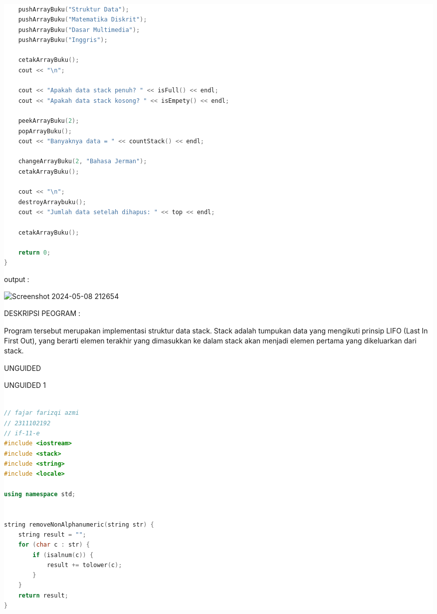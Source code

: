 ```c++
    pushArrayBuku("Struktur Data");
    pushArrayBuku("Matematika Diskrit");
    pushArrayBuku("Dasar Multimedia");
    pushArrayBuku("Inggris");

    cetakArrayBuku();
    cout << "\n";

    cout << "Apakah data stack penuh? " << isFull() << endl;
    cout << "Apakah data stack kosong? " << isEmpety() << endl;

    peekArrayBuku(2);
    popArrayBuku();
    cout << "Banyaknya data = " << countStack() << endl;

    changeArrayBuku(2, "Bahasa Jerman");
    cetakArrayBuku();

    cout << "\n";
    destroyArraybuku();
    cout << "Jumlah data setelah dihapus: " << top << endl;

    cetakArrayBuku();

    return 0;
}
```
output :

![Screenshot 2024-05-08 212654](https://github.com/fajarfzmi/Struktur-Data-Assignment/assets/161665789/c3d978eb-6f4e-4618-bd73-2e048b3d0428)

DESKRIPSI PEOGRAM :

 Program tersebut merupakan implementasi struktur data stack. Stack adalah tumpukan data yang mengikuti prinsip LIFO (Last In First Out), 
 yang berarti elemen terakhir yang dimasukkan ke dalam stack akan menjadi elemen pertama yang dikeluarkan dari stack.

UNGUIDED

UNGUIDED 1

```C++

// fajar farizqi azmi
// 2311102192
// if-11-e
#include <iostream>
#include <stack>
#include <string>
#include <locale>

using namespace std;


string removeNonAlphanumeric(string str) {
    string result = "";
    for (char c : str) {
        if (isalnum(c)) {
            result += tolower(c); 
        }
    }
    return result;
}

```